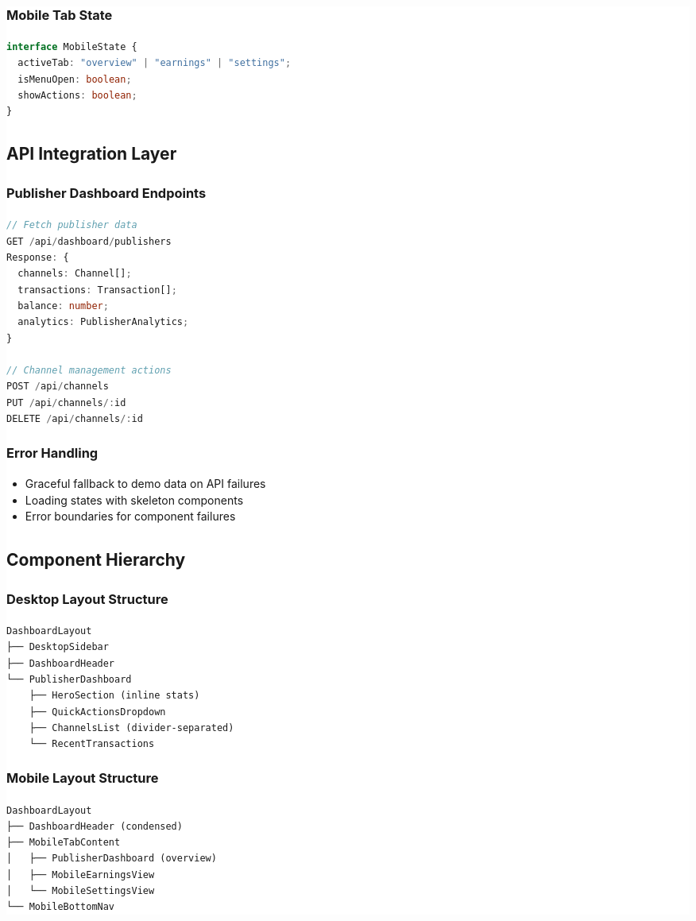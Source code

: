 ### Mobile Tab State
```typescript
interface MobileState {
  activeTab: "overview" | "earnings" | "settings";
  isMenuOpen: boolean;
  showActions: boolean;
}
```

## API Integration Layer

### Publisher Dashboard Endpoints
```typescript
// Fetch publisher data
GET /api/dashboard/publishers
Response: {
  channels: Channel[];
  transactions: Transaction[];
  balance: number;
  analytics: PublisherAnalytics;
}

// Channel management actions
POST /api/channels
PUT /api/channels/:id
DELETE /api/channels/:id
```

### Error Handling
- Graceful fallback to demo data on API failures
- Loading states with skeleton components
- Error boundaries for component failures

## Component Hierarchy

### Desktop Layout Structure
```
DashboardLayout
├── DesktopSidebar
├── DashboardHeader
└── PublisherDashboard
    ├── HeroSection (inline stats)
    ├── QuickActionsDropdown
    ├── ChannelsList (divider-separated)
    └── RecentTransactions
```

### Mobile Layout Structure
```
DashboardLayout
├── DashboardHeader (condensed)
├── MobileTabContent
│   ├── PublisherDashboard (overview)
│   ├── MobileEarningsView
│   └── MobileSettingsView
└── MobileBottomNav
```
